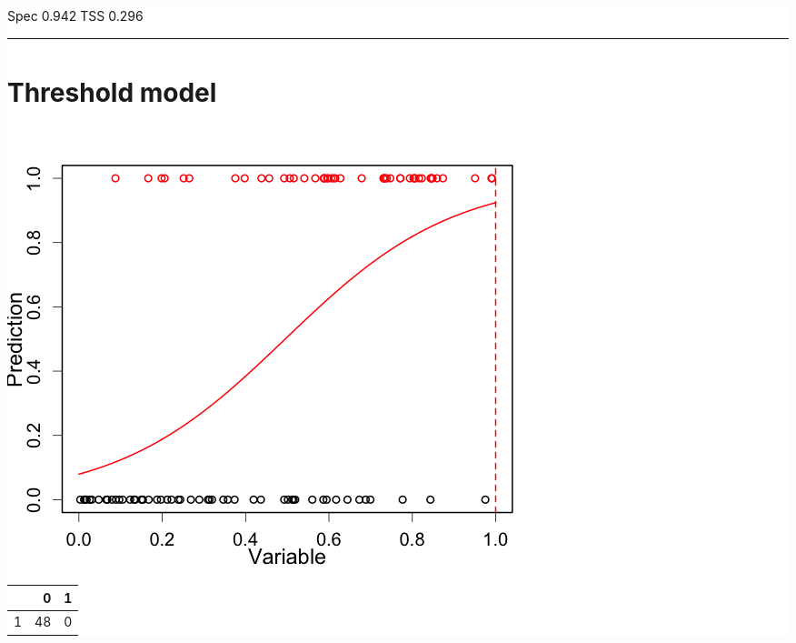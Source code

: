   </tr>
  <tr>
   <td style="text-align:left;"> Spec </td>
   <td style="text-align:right;"> 0.942 </td>
  </tr>
  <tr>
   <td style="text-align:left;"> TSS </td>
   <td style="text-align:right;"> 0.296 </td>
  </tr>
</tbody>
</table>

</div>
</div>

----

# Threshold model

<div class='container'>
<div class='col2'>

![](figure/threshold_1_-1.png)
</div>

<div class='col1'>

<table>
 <thead>
  <tr>
   <th style="text-align:left;">   </th>
   <th style="text-align:right;"> 0 </th>
   <th style="text-align:right;"> 1 </th>
  </tr>
 </thead>
<tbody>
  <tr>
   <td style="text-align:left;"> 1 </td>
   <td style="text-align:right;"> 48 </td>
   <td style="text-align:right;"> 0 </td>